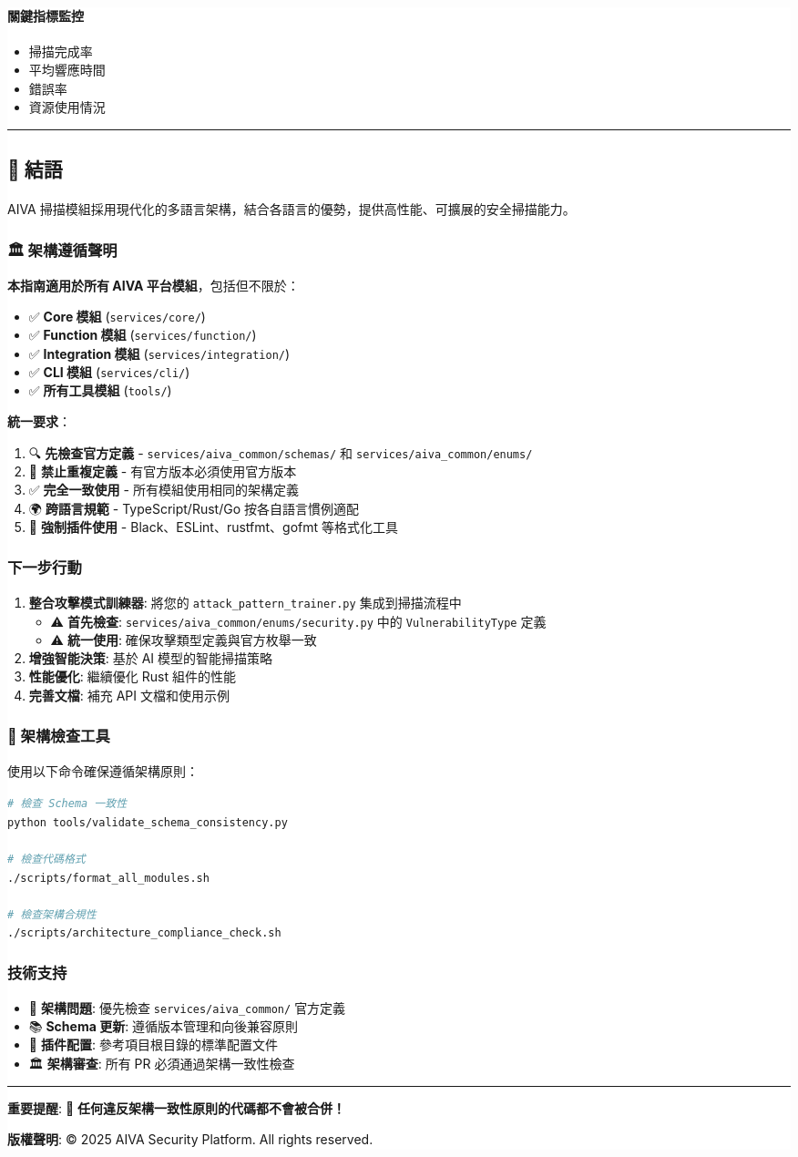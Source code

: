 #### 關鍵指標監控
- 掃描完成率
- 平均響應時間
- 錯誤率
- 資源使用情況

---

## 📝 結語

AIVA 掃描模組採用現代化的多語言架構，結合各語言的優勢，提供高性能、可擴展的安全掃描能力。

### 🏛️ **架構遵循聲明**

**本指南適用於所有 AIVA 平台模組**，包括但不限於：
- ✅ **Core 模組** (`services/core/`)
- ✅ **Function 模組** (`services/function/`)  
- ✅ **Integration 模組** (`services/integration/`)
- ✅ **CLI 模組** (`services/cli/`)
- ✅ **所有工具模組** (`tools/`)

**統一要求**：
1. 🔍 **先檢查官方定義** - `services/aiva_common/schemas/` 和 `services/aiva_common/enums/`
2. 🚫 **禁止重複定義** - 有官方版本必須使用官方版本
3. ✅ **完全一致使用** - 所有模組使用相同的架構定義
4. 🌍 **跨語言規範** - TypeScript/Rust/Go 按各自語言慣例適配
5. 🔧 **強制插件使用** - Black、ESLint、rustfmt、gofmt 等格式化工具

### 下一步行動
1. **整合攻擊模式訓練器**: 將您的 `attack_pattern_trainer.py` 集成到掃描流程中
   - ⚠️ **首先檢查**: `services/aiva_common/enums/security.py` 中的 `VulnerabilityType` 定義
   - ⚠️ **統一使用**: 確保攻擊類型定義與官方枚舉一致
2. **增強智能決策**: 基於 AI 模型的智能掃描策略  
3. **性能優化**: 繼續優化 Rust 組件的性能
4. **完善文檔**: 補充 API 文檔和使用示例

### 🔧 架構檢查工具

使用以下命令確保遵循架構原則：
```bash
# 檢查 Schema 一致性
python tools/validate_schema_consistency.py

# 檢查代碼格式
./scripts/format_all_modules.sh

# 檢查架構合規性  
./scripts/architecture_compliance_check.sh
```

### 技術支持
- 📧 **架構問題**: 優先檢查 `services/aiva_common/` 官方定義
- 📚 **Schema 更新**: 遵循版本管理和向後兼容原則
- 🔧 **插件配置**: 參考項目根目錄的標準配置文件
- 🏛️ **架構審查**: 所有 PR 必須通過架構一致性檢查

---

**重要提醒**: 🚨 **任何違反架構一致性原則的代碼都不會被合併！** 

**版權聲明**: © 2025 AIVA Security Platform. All rights reserved.